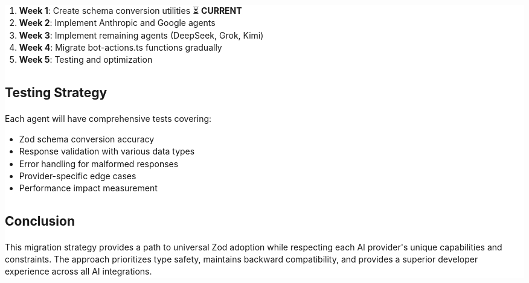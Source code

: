 1. **Week 1**: Create schema conversion utilities ⏳ **CURRENT**
2. **Week 2**: Implement Anthropic and Google agents
3. **Week 3**: Implement remaining agents (DeepSeek, Grok, Kimi)
4. **Week 4**: Migrate bot-actions.ts functions gradually
5. **Week 5**: Testing and optimization

## Testing Strategy

Each agent will have comprehensive tests covering:
- Zod schema conversion accuracy
- Response validation with various data types
- Error handling for malformed responses
- Provider-specific edge cases
- Performance impact measurement

## Conclusion

This migration strategy provides a path to universal Zod adoption while respecting each AI provider's unique capabilities and constraints. The approach prioritizes type safety, maintains backward compatibility, and provides a superior developer experience across all AI integrations.